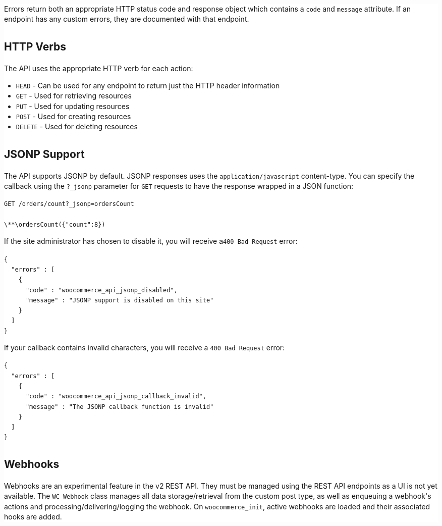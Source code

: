 Errors return both an appropriate HTTP status code and response object which contains a `code` and `message` attribute. If an endpoint has any custom errors, they are documented with that endpoint.

## HTTP Verbs

The API uses the appropriate HTTP verb for each action:

* `HEAD` - Can be used for any endpoint to return just the HTTP header information
*  `GET` - Used for retrieving resources
*  `PUT` - Used for updating resources
*  `POST` - Used for creating resources
*  `DELETE` - Used for deleting resources

## JSONP Support

The API supports JSONP by default. JSONP responses uses the `application/javascript` content-type. You can specify the callback using the `?_jsonp` parameter for `GET` requests to have the response wrapped in a JSON function:

```
GET /orders/count?_jsonp=ordersCount

\**\ordersCount({"count":8})
```

If the site administrator has chosen to disable it, you will receive a`400 Bad Request` error:

```
{
  "errors" : [
    {
      "code" : "woocommerce_api_jsonp_disabled",
      "message" : "JSONP support is disabled on this site"
    }
  ]
}
```
If your callback contains invalid characters, you will receive a `400 Bad Request` error:

```
{
  "errors" : [
    {
      "code" : "woocommerce_api_jsonp_callback_invalid",
      "message" : "The JSONP callback function is invalid"
    }
  ]
}
```

## Webhooks

Webhooks are an experimental feature in the v2 REST API. They must be managed using the REST API endpoints as a UI is not yet available. The `WC_Webhook` class manages all data storage/retrieval from the custom post type, as well as enqueuing a webhook's actions and processing/delivering/logging the webhook. On `woocommerce_init`, active webhooks are loaded and their associated hooks are added.
